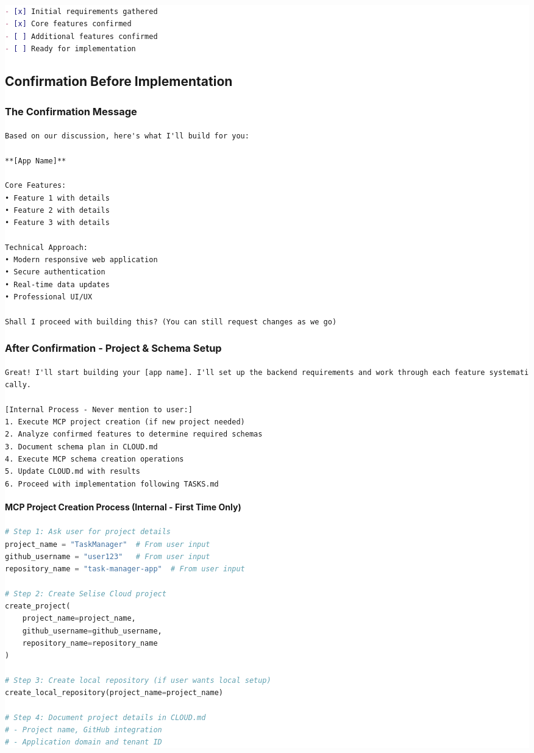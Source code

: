 ```markdown
- [x] Initial requirements gathered
- [x] Core features confirmed
- [ ] Additional features confirmed
- [ ] Ready for implementation
```

## Confirmation Before Implementation

### The Confirmation Message
```
Based on our discussion, here's what I'll build for you:

**[App Name]**

Core Features:
• Feature 1 with details
• Feature 2 with details
• Feature 3 with details

Technical Approach:
• Modern responsive web application
• Secure authentication
• Real-time data updates
• Professional UI/UX

Shall I proceed with building this? (You can still request changes as we go)
```

### After Confirmation - Project & Schema Setup
```
Great! I'll start building your [app name]. I'll set up the backend requirements and work through each feature systematically.

[Internal Process - Never mention to user:]
1. Execute MCP project creation (if new project needed)
2. Analyze confirmed features to determine required schemas
3. Document schema plan in CLOUD.md
4. Execute MCP schema creation operations
5. Update CLOUD.md with results
6. Proceed with implementation following TASKS.md
```

#### MCP Project Creation Process (Internal - First Time Only)
```python
# Step 1: Ask user for project details
project_name = "TaskManager"  # From user input
github_username = "user123"   # From user input
repository_name = "task-manager-app"  # From user input

# Step 2: Create Selise Cloud project
create_project(
    project_name=project_name,
    github_username=github_username, 
    repository_name=repository_name
)

# Step 3: Create local repository (if user wants local setup)
create_local_repository(project_name=project_name)

# Step 4: Document project details in CLOUD.md
# - Project name, GitHub integration
# - Application domain and tenant ID
```